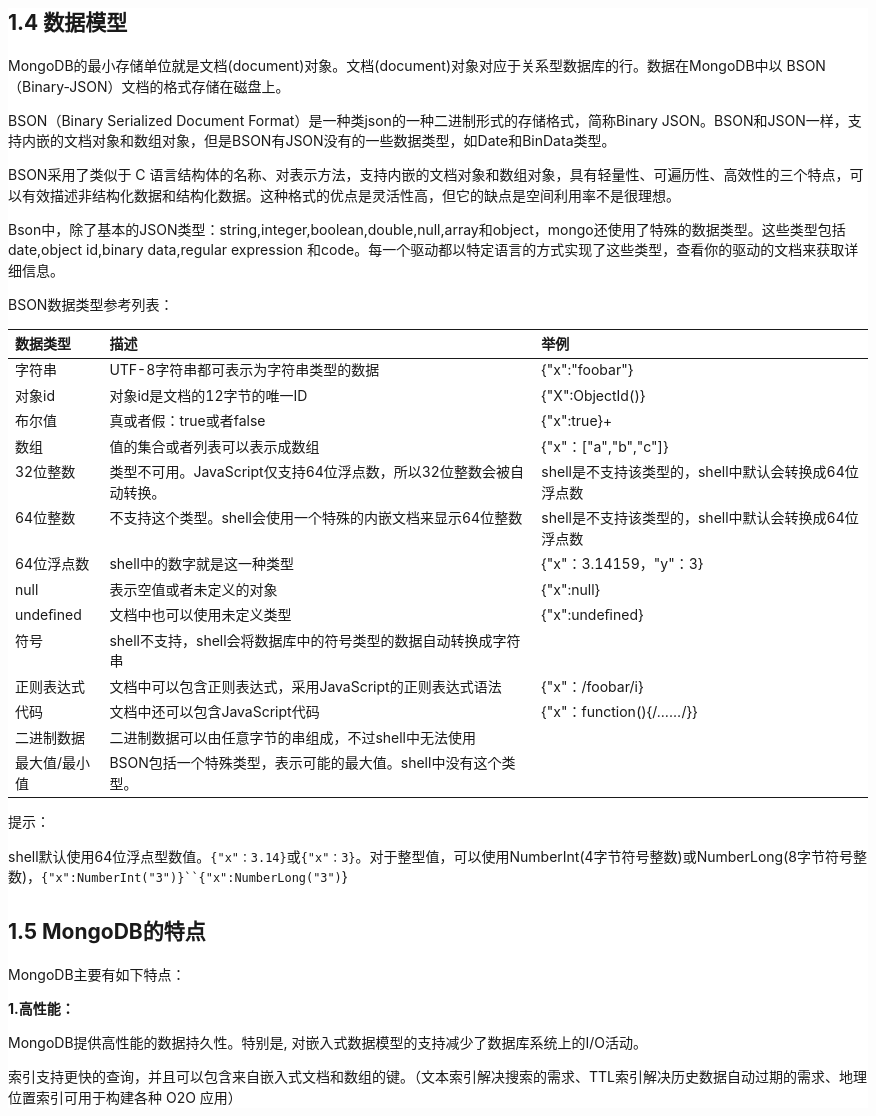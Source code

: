 ## 1.4 数据模型
MongoDB的最小存储单位就是文档(document)对象。文档(document)对象对应于关系型数据库的行。数据在MongoDB中以 BSON（Binary-JSON）文档的格式存储在磁盘上。 

BSON（Binary Serialized Document Format）是一种类json的一种二进制形式的存储格式，简称Binary JSON。BSON和JSON一样，支持内嵌的文档对象和数组对象，但是BSON有JSON没有的一些数据类型，如Date和BinData类型。 

BSON采用了类似于 C 语言结构体的名称、对表示方法，支持内嵌的文档对象和数组对象，具有轻量性、可遍历性、高效性的三个特点，可以有效描述非结构化数据和结构化数据。这种格式的优点是灵活性高，但它的缺点是空间利用率不是很理想。 

Bson中，除了基本的JSON类型：string,integer,boolean,double,null,array和object，mongo还使用了特殊的数据类型。这些类型包括 date,object id,binary data,regular expression 和code。每一个驱动都以特定语言的方式实现了这些类型，查看你的驱动的文档来获取详 细信息。 

BSON数据类型参考列表：

| **数据类型** | **描述**                                   | **举例**                           |
|:---------|:-----------------------------------------|:---------------------------------|
| 字符串      | UTF-8字符串都可表示为字符串类型的数据                    | \{"x":"foobar"}                  |
| 对象id     | 对象id是文档的12字节的唯一ID                        | \{"X":ObjectId()}                |
| 布尔值      | 真或者假：true或者false                         | \{"x":true}+                     |
| 数组       | 值的集合或者列表可以表示成数组                          | \{"x"：["a","b","c"]}             |
| 32位整数    | 类型不可用。JavaScript仅支持64位浮点数，所以32位整数会被自动转换。 | shell是不支持该类型的，shell中默认会转换成64位浮点数 |
| 64位整数    | 不支持这个类型。shell会使用一个特殊的内嵌文档来显示64位整数        | shell是不支持该类型的，shell中默认会转换成64位浮点数 |
| 64位浮点数   | shell中的数字就是这一种类型                         | \{"x"：3.14159，"y"：3}             |
| null     | 表示空值或者未定义的对象                             | \{"x":null}                      |
| undeﬁned | 文档中也可以使用未定义类型                            | \{"x":undeﬁned}                  |
| 符号       | shell不支持，shell会将数据库中的符号类型的数据自动转换成字符串     |                                  |
| 正则表达式    | 文档中可以包含正则表达式，采用JavaScript的正则表达式语法        | \{"x"：/foobar/i}                 |
| 代码       | 文档中还可以包含JavaScript代码                     | \{"x"：function(){/*……*/}}        |
| 二进制数据    | 二进制数据可以由任意字节的串组成，不过shell中无法使用            |                                  |
| 最大值/最小值  | BSON包括一个特殊类型，表示可能的最大值。shell中没有这个类型。      |                                  |

提示：

shell默认使用64位浮点型数值。`{"x"：3.14}`或`{"x"：3}`。对于整型值，可以使用NumberInt(4字节符号整数)或NumberLong(8字节符号整数)，`{"x":NumberInt("3")}``{"x":NumberLong("3")`}

## 1.5 MongoDB的特点
MongoDB主要有如下特点： 

**1.高性能：**

MongoDB提供高性能的数据持久性。特别是, 对嵌入式数据模型的支持减少了数据库系统上的I/O活动。 

索引支持更快的查询，并且可以包含来自嵌入式文档和数组的键。（文本索引解决搜索的需求、TTL索引解决历史数据自动过期的需求、地理位置索引可用于构建各种 O2O 应用） 
